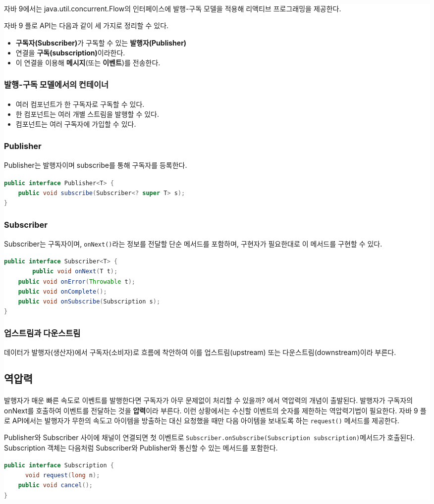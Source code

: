 자바 9에서는 java.util.concurrent.Flow의 인터페이스에 발행-구독 모델을 적용해 리액티브 프로그래밍을 제공한다.

자바 9 플로 API는 다음과 같이 세 가지로 정리할 수 있다.

- <strong>구독자(Subscriber)</strong>가 구독할 수 있는 **발행자(Publisher)**
- 연결을 <strong>구독(subscription)</strong>이라한다.
- 이 연결을 이용해 **메시지**(또는 **이벤트**)를 전송한다.

### 발행-구독 모델에서의 컨테이너

- 여러 컴포넌트가 한 구독자로 구독할 수 있다.
- 한 컴포넌트는 여러 개별 스트림을 발행할 수 있다.
- 컴포넌트는 여러 구독자에 가입할 수 있다.

### Publisher

Publisher는 발행자이며 subscribe를 통해 구독자를 등록한다.

```java
public interface Publisher<T> {
    public void subscribe(Subscriber<? super T> s);
}
```

### Subscriber

Subscriber는 구독자이며, `onNext()`라는 정보를 전달할 단순 메서드를 포함하며, 구현자가 필요한대로 이 메서드를 구현할 수 있다.

```java
public interface Subscriber<T> {
		public void onNext(T t);
    public void onError(Throwable t);
    public void onComplete();
    public void onSubscribe(Subscription s);
}
```

### 업스트림과 다운스트림

데이터가 발행자(생산자)에서 구독자(소비자)로 흐름에 착안하여 이를 업스트림(upstream) 또는 다운스트림(downstream)이라 부른다. 

## 역압력

발행자가 매운 빠른 속도로 이벤트를 발행한다면 구독자가 아무 문제없이 처리할 수 있을까? 에서 역압력의 개념이 출발된다. 발행자가 구독자의 onNext를 호출하여 이벤트를 전달하는 것을 **압력**이라 부른다. 이런 상황에서는 수신할 이벤트의 숫자를 제한하는 역압력기법이 필요한다. 자바 9 플로 API에서는 발행자가 무한의 속도고 아이템을 방출하는 대신 요청했을 때만 다음 아이템을 보내도록 하는 `request()` 메서드를 제공한다.

Publisher와 Subscriber 사이에 채널이 연결되면 첫 이벤트로 `Subscriber.onSubscribe(Subscription subscription)`메서드가 호출된다. Subscription 객체는 다음처럼 Subscriber와 Publisher와 통신할 수 있는 메서드를 포함한다. 

```java
public interface Subscription {
	  void request(long n);
    public void cancel();
}
```
